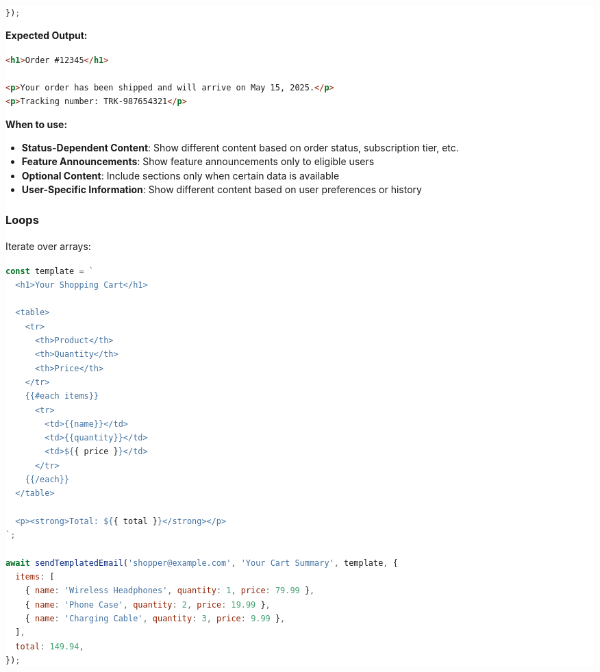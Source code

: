 ```javascript
});
```

**Expected Output:**

```html
<h1>Order #12345</h1>

<p>Your order has been shipped and will arrive on May 15, 2025.</p>
<p>Tracking number: TRK-987654321</p>
```

**When to use:**

- **Status-Dependent Content**: Show different content based on order status,
  subscription tier, etc.
- **Feature Announcements**: Show feature announcements only to eligible users
- **Optional Content**: Include sections only when certain data is available
- **User-Specific Information**: Show different content based on user
  preferences or history

### Loops

Iterate over arrays:

```javascript
const template = `
  <h1>Your Shopping Cart</h1>
  
  <table>
    <tr>
      <th>Product</th>
      <th>Quantity</th>
      <th>Price</th>
    </tr>
    {{#each items}}
      <tr>
        <td>{{name}}</td>
        <td>{{quantity}}</td>
        <td>${{ price }}</td>
      </tr>
    {{/each}}
  </table>
  
  <p><strong>Total: ${{ total }}</strong></p>
`;

await sendTemplatedEmail('shopper@example.com', 'Your Cart Summary', template, {
  items: [
    { name: 'Wireless Headphones', quantity: 1, price: 79.99 },
    { name: 'Phone Case', quantity: 2, price: 19.99 },
    { name: 'Charging Cable', quantity: 3, price: 9.99 },
  ],
  total: 149.94,
});
```
